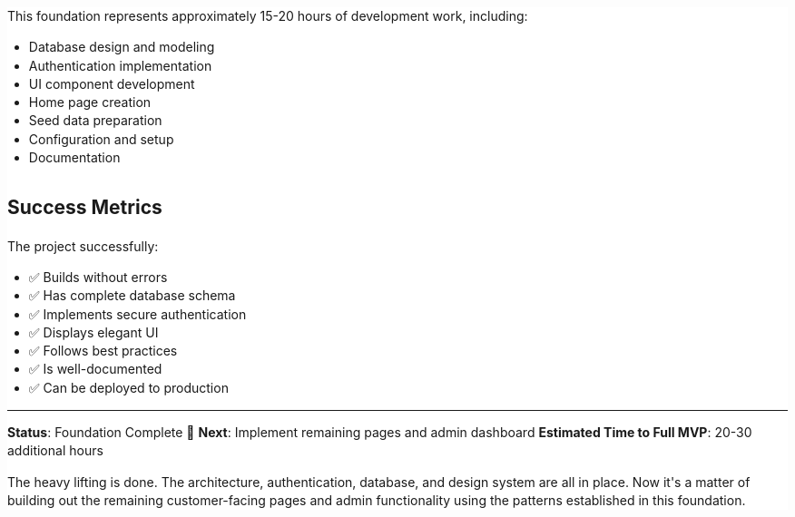 This foundation represents approximately 15-20 hours of development work, including:
- Database design and modeling
- Authentication implementation
- UI component development
- Home page creation
- Seed data preparation
- Configuration and setup
- Documentation

## Success Metrics

The project successfully:
- ✅ Builds without errors
- ✅ Has complete database schema
- ✅ Implements secure authentication
- ✅ Displays elegant UI
- ✅ Follows best practices
- ✅ Is well-documented
- ✅ Can be deployed to production

---

**Status**: Foundation Complete 🎉
**Next**: Implement remaining pages and admin dashboard
**Estimated Time to Full MVP**: 20-30 additional hours

The heavy lifting is done. The architecture, authentication, database, and design system are all in place. Now it's a matter of building out the remaining customer-facing pages and admin functionality using the patterns established in this foundation.
